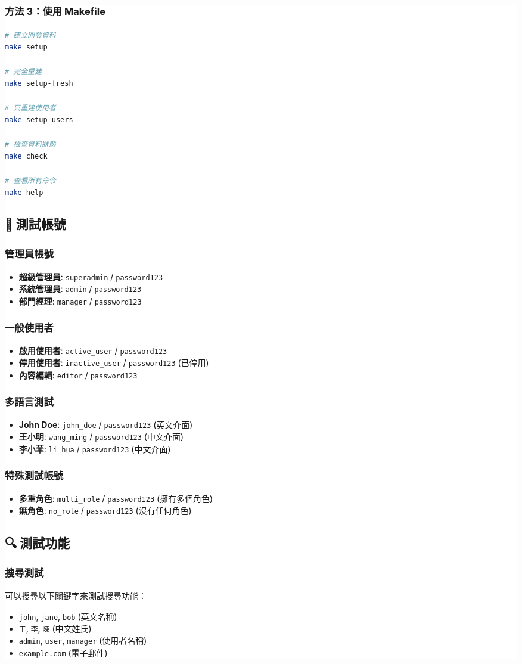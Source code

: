 ### 方法 3：使用 Makefile

```bash
# 建立開發資料
make setup

# 完全重建
make setup-fresh

# 只重建使用者
make setup-users

# 檢查資料狀態
make check

# 查看所有命令
make help
```

## 👥 測試帳號

### 管理員帳號
- **超級管理員**: `superadmin` / `password123`
- **系統管理員**: `admin` / `password123`
- **部門經理**: `manager` / `password123`

### 一般使用者
- **啟用使用者**: `active_user` / `password123`
- **停用使用者**: `inactive_user` / `password123` (已停用)
- **內容編輯**: `editor` / `password123`

### 多語言測試
- **John Doe**: `john_doe` / `password123` (英文介面)
- **王小明**: `wang_ming` / `password123` (中文介面)
- **李小華**: `li_hua` / `password123` (中文介面)

### 特殊測試帳號
- **多重角色**: `multi_role` / `password123` (擁有多個角色)
- **無角色**: `no_role` / `password123` (沒有任何角色)

## 🔍 測試功能

### 搜尋測試
可以搜尋以下關鍵字來測試搜尋功能：
- `john`, `jane`, `bob` (英文名稱)
- `王`, `李`, `陳` (中文姓氏)
- `admin`, `user`, `manager` (使用者名稱)
- `example.com` (電子郵件)
